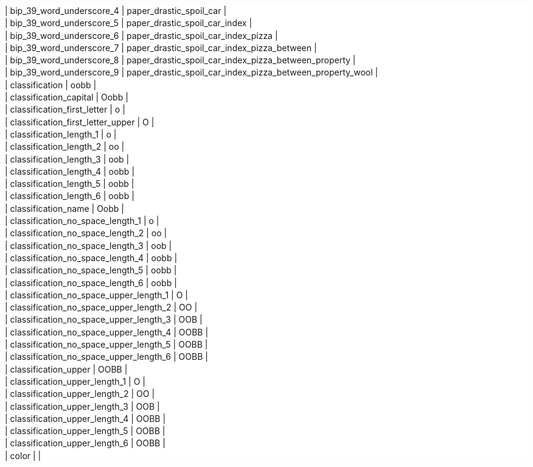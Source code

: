 | bip_39_word_underscore_4 | paper_drastic_spoil_car |  
| bip_39_word_underscore_5 | paper_drastic_spoil_car_index |  
| bip_39_word_underscore_6 | paper_drastic_spoil_car_index_pizza |  
| bip_39_word_underscore_7 | paper_drastic_spoil_car_index_pizza_between |  
| bip_39_word_underscore_8 | paper_drastic_spoil_car_index_pizza_between_property |  
| bip_39_word_underscore_9 | paper_drastic_spoil_car_index_pizza_between_property_wool |  
| classification | oobb |  
| classification_capital | Oobb |  
| classification_first_letter | o |  
| classification_first_letter_upper | O |  
| classification_length_1 | o |  
| classification_length_2 | oo |  
| classification_length_3 | oob |  
| classification_length_4 | oobb |  
| classification_length_5 | oobb |  
| classification_length_6 | oobb |  
| classification_name | Oobb |  
| classification_no_space_length_1 | o |  
| classification_no_space_length_2 | oo |  
| classification_no_space_length_3 | oob |  
| classification_no_space_length_4 | oobb |  
| classification_no_space_length_5 | oobb |  
| classification_no_space_length_6 | oobb |  
| classification_no_space_upper_length_1 | O |  
| classification_no_space_upper_length_2 | OO |  
| classification_no_space_upper_length_3 | OOB |  
| classification_no_space_upper_length_4 | OOBB |  
| classification_no_space_upper_length_5 | OOBB |  
| classification_no_space_upper_length_6 | OOBB |  
| classification_upper | OOBB |  
| classification_upper_length_1 | O |  
| classification_upper_length_2 | OO |  
| classification_upper_length_3 | OOB |  
| classification_upper_length_4 | OOBB |  
| classification_upper_length_5 | OOBB |  
| classification_upper_length_6 | OOBB |  
| color |  |  
